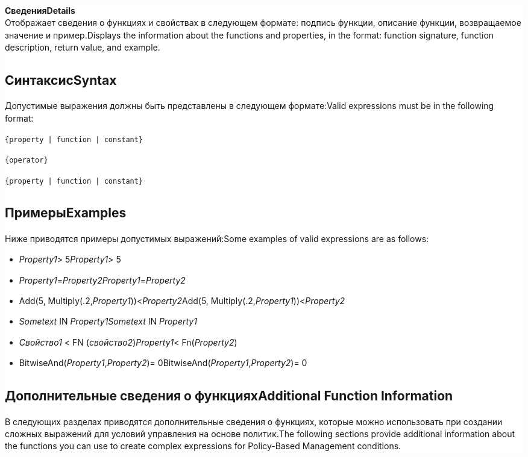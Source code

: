  <span data-ttu-id="8d58a-110">**Сведения**</span><span class="sxs-lookup"><span data-stu-id="8d58a-110">**Details**</span></span>  
 <span data-ttu-id="8d58a-111">Отображает сведения о функциях и свойствах в следующем формате: подпись функции, описание функции, возвращаемое значение и пример.</span><span class="sxs-lookup"><span data-stu-id="8d58a-111">Displays the information about the functions and properties, in the format: function signature, function description, return value, and example.</span></span>  
  
## <a name="syntax"></a><span data-ttu-id="8d58a-112">Синтаксис</span><span class="sxs-lookup"><span data-stu-id="8d58a-112">Syntax</span></span>  
 <span data-ttu-id="8d58a-113">Допустимые выражения должны быть представлены в следующем формате:</span><span class="sxs-lookup"><span data-stu-id="8d58a-113">Valid expressions must be in the following format:</span></span>  
  
 `{property | function | constant}`  
  
 `{operator}`  
  
 `{property | function | constant}`  
  
## <a name="examples"></a><span data-ttu-id="8d58a-114">Примеры</span><span class="sxs-lookup"><span data-stu-id="8d58a-114">Examples</span></span>  
 <span data-ttu-id="8d58a-115">Ниже приводятся примеры допустимых выражений:</span><span class="sxs-lookup"><span data-stu-id="8d58a-115">Some examples of valid expressions are as follows:</span></span>  
  
-   <span data-ttu-id="8d58a-116">*Property1*> 5</span><span class="sxs-lookup"><span data-stu-id="8d58a-116">*Property1*> 5</span></span>  
  
-   <span data-ttu-id="8d58a-117">*Property1*=*Property2*</span><span class="sxs-lookup"><span data-stu-id="8d58a-117">*Property1*=*Property2*</span></span>  
  
-   <span data-ttu-id="8d58a-118">Add(5, Multiply(.2,*Property1*))<*Property2*</span><span class="sxs-lookup"><span data-stu-id="8d58a-118">Add(5, Multiply(.2,*Property1*))<*Property2*</span></span>  
  
-   <span data-ttu-id="8d58a-119">*Sometext* IN *Property1*</span><span class="sxs-lookup"><span data-stu-id="8d58a-119">*Sometext* IN *Property1*</span></span>  
  
-   <span data-ttu-id="8d58a-120">*Свойство1* \< FN (*свойство2*)</span><span class="sxs-lookup"><span data-stu-id="8d58a-120">*Property1*\< Fn(*Property2*)</span></span>  
  
-   <span data-ttu-id="8d58a-121">BitwiseAnd(*Property1*,*Property2*)= 0</span><span class="sxs-lookup"><span data-stu-id="8d58a-121">BitwiseAnd(*Property1*,*Property2*)= 0</span></span>  
  
## <a name="additional-function-information"></a><span data-ttu-id="8d58a-122">Дополнительные сведения о функциях</span><span class="sxs-lookup"><span data-stu-id="8d58a-122">Additional Function Information</span></span>  
 <span data-ttu-id="8d58a-123">В следующих разделах приводятся дополнительные сведения о функциях, которые можно использовать при создании сложных выражений для условий управления на основе политик.</span><span class="sxs-lookup"><span data-stu-id="8d58a-123">The following sections provide additional information about the functions you can use to create complex expressions for Policy-Based Management conditions.</span></span>  
  